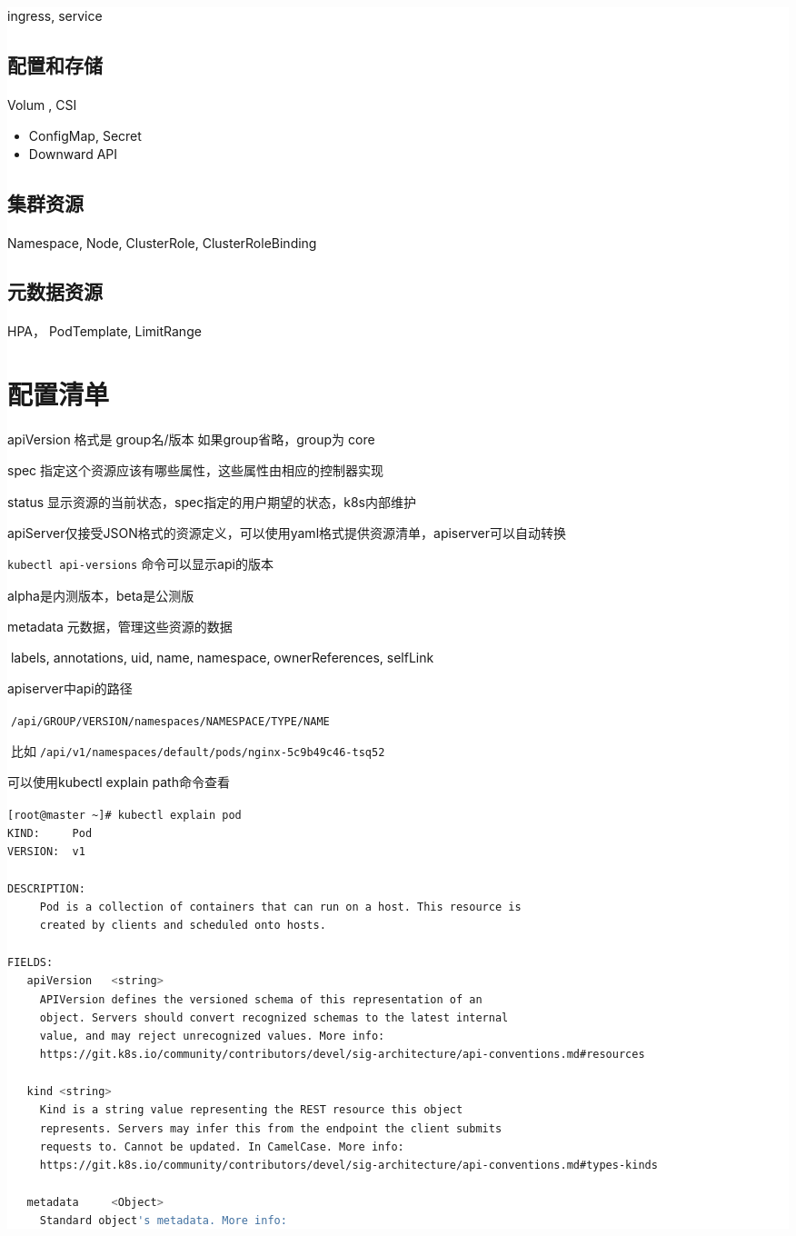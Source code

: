 ingress, service

## 配置和存储

Volum , CSI

* ConfigMap, Secret
* Downward API

## 集群资源

Namespace, Node, ClusterRole, ClusterRoleBinding

## 元数据资源

HPA， PodTemplate, LimitRange

# 配置清单

apiVersion 格式是 group名/版本 如果group省略，group为 core

spec 指定这个资源应该有哪些属性，这些属性由相应的控制器实现

status 显示资源的当前状态，spec指定的用户期望的状态，k8s内部维护

apiServer仅接受JSON格式的资源定义，可以使用yaml格式提供资源清单，apiserver可以自动转换

`kubectl api-versions` 命令可以显示api的版本

alpha是内测版本，beta是公测版

metadata 元数据，管理这些资源的数据

​	labels, annotations, uid, name, namespace, ownerReferences, selfLink

apiserver中api的路径

​	`/api/GROUP/VERSION/namespaces/NAMESPACE/TYPE/NAME`

​	比如 `/api/v1/namespaces/default/pods/nginx-5c9b49c46-tsq52`

可以使用kubectl explain path命令查看

```bash
[root@master ~]# kubectl explain pod
KIND:     Pod
VERSION:  v1

DESCRIPTION:
     Pod is a collection of containers that can run on a host. This resource is
     created by clients and scheduled onto hosts.

FIELDS:
   apiVersion   <string>
     APIVersion defines the versioned schema of this representation of an
     object. Servers should convert recognized schemas to the latest internal
     value, and may reject unrecognized values. More info:
     https://git.k8s.io/community/contributors/devel/sig-architecture/api-conventions.md#resources

   kind <string>
     Kind is a string value representing the REST resource this object
     represents. Servers may infer this from the endpoint the client submits
     requests to. Cannot be updated. In CamelCase. More info:
     https://git.k8s.io/community/contributors/devel/sig-architecture/api-conventions.md#types-kinds

   metadata     <Object>
     Standard object's metadata. More info:
```